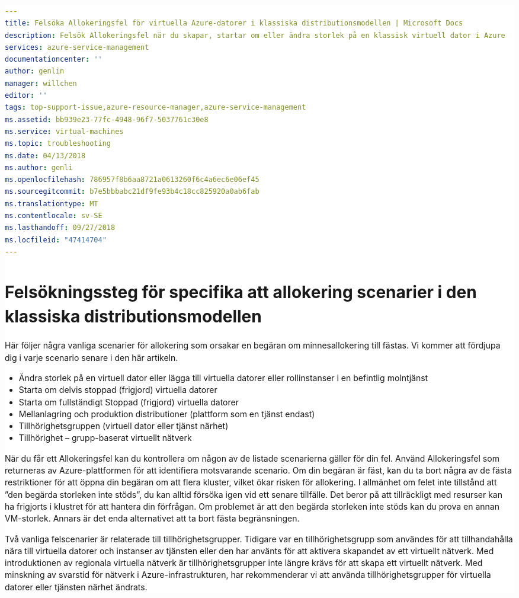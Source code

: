 ```yaml
---
title: Felsöka Allokeringsfel för virtuella Azure-datorer i klassiska distributionsmodellen | Microsoft Docs
description: Felsök Allokeringsfel när du skapar, startar om eller ändra storlek på en klassisk virtuell dator i Azure
services: azure-service-management
documentationcenter: ''
author: genlin
manager: willchen
editor: ''
tags: top-support-issue,azure-resource-manager,azure-service-management
ms.assetid: bb939e23-77fc-4948-96f7-5037761c30e8
ms.service: virtual-machines
ms.topic: troubleshooting
ms.date: 04/13/2018
ms.author: genli
ms.openlocfilehash: 786957f8b6aa8721a0613260f6c4a6ec6e06ef45
ms.sourcegitcommit: b7e5bbbabc21df9fe93b4c18cc825920a0ab6fab
ms.translationtype: MT
ms.contentlocale: sv-SE
ms.lasthandoff: 09/27/2018
ms.locfileid: "47414704"
---
```

# <a name="troubleshooting-steps-specific-to-allocation-failure-scenarios-in-the-classic-deployment-model"></a>Felsökningssteg för specifika att allokering scenarier i den klassiska distributionsmodellen

Här följer några vanliga scenarier för allokering som orsakar en begäran om minnesallokering till fästas. Vi kommer att fördjupa dig i varje scenario senare i den här artikeln.

- Ändra storlek på en virtuell dator eller lägga till virtuella datorer eller rollinstanser i en befintlig molntjänst
- Starta om delvis stoppad (frigjord) virtuella datorer
- Starta om fullständigt Stoppad (frigjord) virtuella datorer
- Mellanlagring och produktion distributioner (plattform som en tjänst endast)
- Tillhörighetsgruppen (virtuell dator eller tjänst närhet)
- Tillhörighet – grupp-baserat virtuellt nätverk

När du får ett Allokeringsfel kan du kontrollera om någon av de listade scenarierna gäller för din fel. Använd Allokeringsfel som returneras av Azure-plattformen för att identifiera motsvarande scenario. Om din begäran är fäst, kan du ta bort några av de fästa restriktioner för att öppna din begäran om att flera kluster, vilket ökar risken för allokering.
I allmänhet om felet inte tillstånd att ”den begärda storleken inte stöds”, du kan alltid försöka igen vid ett senare tillfälle. Det beror på att tillräckligt med resurser kan ha frigjorts i klustret för att hantera din förfrågan. Om problemet är att den begärda storleken inte stöds kan du prova en annan VM-storlek. Annars är det enda alternativet att ta bort fästa begränsningen.

Två vanliga felscenarier är relaterade till tillhörighetsgrupper. Tidigare var en tillhörighetsgrupp som användes för att tillhandahålla nära till virtuella datorer och instanser av tjänsten eller den har använts för att aktivera skapandet av ett virtuellt nätverk. Med introduktionen av regionala virtuella nätverk är tillhörighetsgrupper inte längre krävs för att skapa ett virtuellt nätverk. Med minskning av svarstid för nätverk i Azure-infrastrukturen, har rekommenderar vi att använda tillhörighetsgrupper för virtuella datorer eller tjänsten närhet ändrats.
